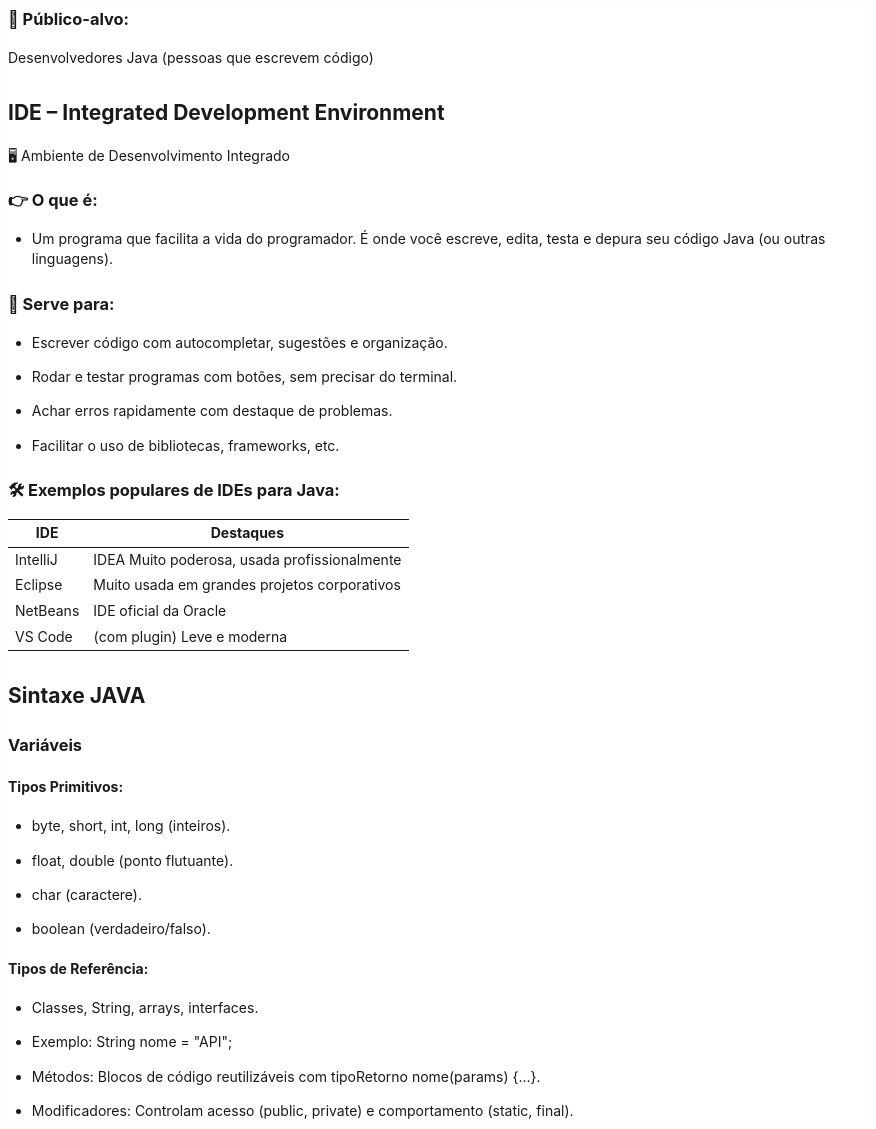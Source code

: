 ### 👤 Público-alvo:
Desenvolvedores Java (pessoas que escrevem código)


 ## IDE – Integrated Development Environment
🖥️ Ambiente de Desenvolvimento Integrado

### 👉 O que é:
* Um programa que facilita a vida do programador. É onde você escreve, edita, testa e depura seu código Java (ou outras linguagens).

### 🎯 Serve para:
* Escrever código com autocompletar, sugestões e organização.

* Rodar e testar programas com botões, sem precisar do terminal.

* Achar erros rapidamente com destaque de problemas.

* Facilitar o uso de bibliotecas, frameworks, etc.

### 🛠 Exemplos populares de IDEs para Java:
|IDE|	Destaques|
|---|----------|
|IntelliJ |IDEA	Muito poderosa, usada profissionalmente|
|Eclipse|	Muito usada em grandes projetos corporativos|
|NetBeans|	IDE oficial da Oracle|
|VS Code| (com plugin)	Leve e moderna|


## Sintaxe JAVA

### Variáveis
#### Tipos Primitivos:
* byte, short, int, long (inteiros).

* float, double (ponto flutuante).

* char (caractere).

* boolean (verdadeiro/falso).

#### Tipos de Referência:
* Classes, String, arrays, interfaces.

* Exemplo: String nome = "API";

* Métodos: Blocos de código reutilizáveis com tipoRetorno nome(params) {...}.

* Modificadores: Controlam acesso (public, private) e comportamento (static, final).
